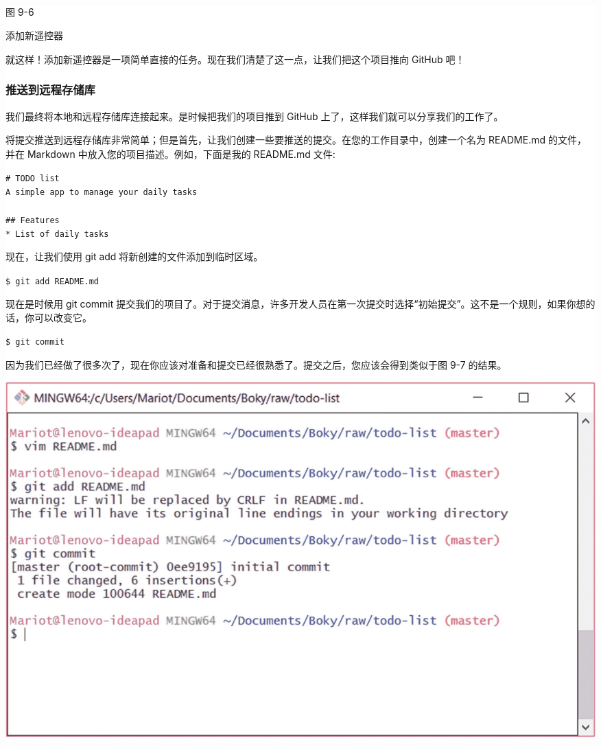 图 9-6

添加新遥控器

就这样！添加新遥控器是一项简单直接的任务。现在我们清楚了这一点，让我们把这个项目推向 GitHub 吧！

### 推送到远程存储库

我们最终将本地和远程存储库连接起来。是时候把我们的项目推到 GitHub 上了，这样我们就可以分享我们的工作了。

将提交推送到远程存储库非常简单；但是首先，让我们创建一些要推送的提交。在您的工作目录中，创建一个名为 README.md 的文件，并在 Markdown 中放入您的项目描述。例如，下面是我的 README.md 文件:

```
# TODO list
A simple app to manage your daily tasks

## Features
* List of daily tasks

```

现在，让我们使用 git add 将新创建的文件添加到临时区域。

```
$ git add README.md

```

现在是时候用 git commit 提交我们的项目了。对于提交消息，许多开发人员在第一次提交时选择“初始提交”。这不是一个规则，如果你想的话，你可以改变它。

```
$ git commit

```

因为我们已经做了很多次了，现在你应该对准备和提交已经很熟悉了。提交之后，您应该会得到类似于图 9-7 的结果。

![img/484631_1_En_9_Fig7_HTML.jpg](img/484631_1_En_9_Fig7_HTML.jpg)
